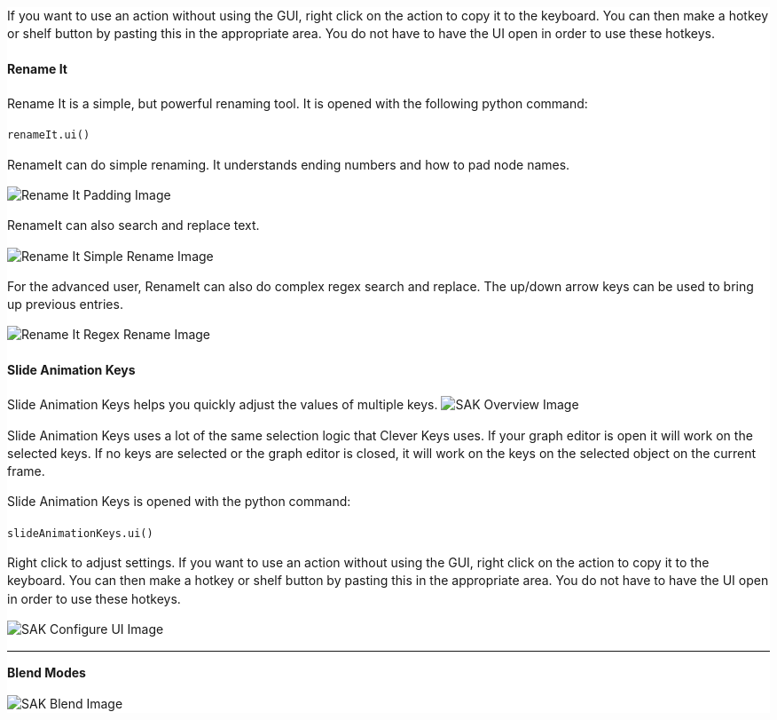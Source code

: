 If you want to use an action without using the GUI, right click on the
action to copy it to the keyboard. You can then make a hotkey or shelf
button by pasting this in the appropriate area. You do not have to have
the UI open in order to use these hotkeys.


#### Rename It ####

Rename It is a simple, but powerful renaming tool. It is opened with
the following python command:

    renameIt.ui()

RenameIt can do simple renaming. It understands ending numbers and how
to pad node names.

![Rename It Padding Image](../doc_assets/renamit_padding.gif)

RenameIt can also search and replace text.

![Rename It Simple Rename Image](../doc_assets/renameit_simple_rename.gif)

For the advanced user, RenameIt can also do complex regex search and
replace. The up/down arrow keys can be used to bring up previous entries.

![Rename It Regex Rename Image](../doc_assets/renameit_regex_rename.gif)


#### Slide Animation Keys ####

Slide Animation Keys helps you quickly adjust the values of multiple
keys.
![SAK Overview Image](../doc_assets/sak_overview.gif)

Slide Animation Keys uses a lot of the same selection logic that Clever
Keys uses. If your graph editor is open it will work on the selected
keys. If no keys are selected or the graph editor is closed, it will
work on the keys on the selected object on the current frame.

Slide Animation Keys is opened with the python command:

    slideAnimationKeys.ui()

Right click to adjust settings. If you want to use an action without
using the GUI, right click on the action to copy it to the keyboard.
You can then make a hotkey or shelf button by pasting this in
the appropriate area. You do not have to have the UI open in order
to use these hotkeys.

![SAK Configure UI Image](../doc_assets/sak_configure.gif)

***
**Blend Modes**

![SAK Blend Image](../doc_assets/sak_blend.gif)
